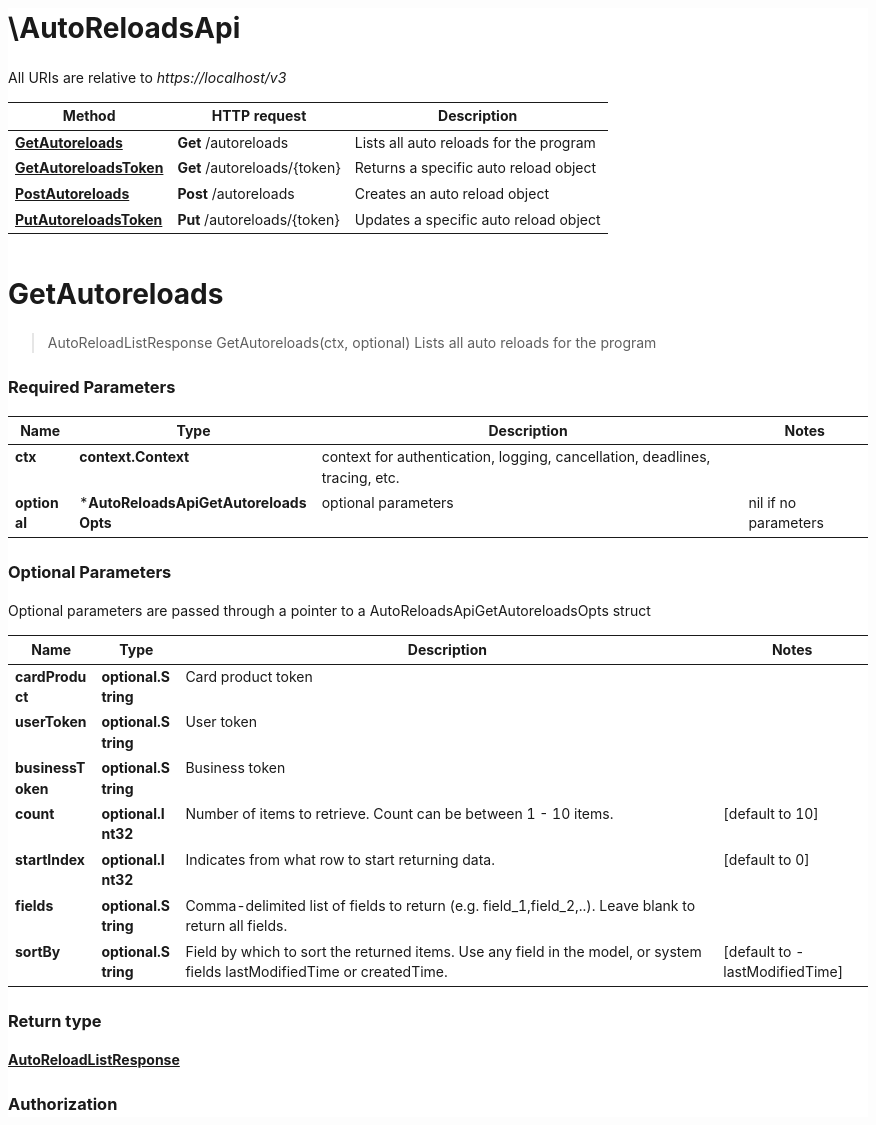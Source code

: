 # \AutoReloadsApi

All URIs are relative to *https://localhost/v3*

Method | HTTP request | Description
------------- | ------------- | -------------
[**GetAutoreloads**](AutoReloadsApi.md#GetAutoreloads) | **Get** /autoreloads | Lists all auto reloads for the program
[**GetAutoreloadsToken**](AutoReloadsApi.md#GetAutoreloadsToken) | **Get** /autoreloads/{token} | Returns a specific auto reload object
[**PostAutoreloads**](AutoReloadsApi.md#PostAutoreloads) | **Post** /autoreloads | Creates an auto reload object
[**PutAutoreloadsToken**](AutoReloadsApi.md#PutAutoreloadsToken) | **Put** /autoreloads/{token} | Updates a specific auto reload object


# **GetAutoreloads**
> AutoReloadListResponse GetAutoreloads(ctx, optional)
Lists all auto reloads for the program



### Required Parameters

Name | Type | Description  | Notes
------------- | ------------- | ------------- | -------------
 **ctx** | **context.Context** | context for authentication, logging, cancellation, deadlines, tracing, etc.
 **optional** | ***AutoReloadsApiGetAutoreloadsOpts** | optional parameters | nil if no parameters

### Optional Parameters
Optional parameters are passed through a pointer to a AutoReloadsApiGetAutoreloadsOpts struct

Name | Type | Description  | Notes
------------- | ------------- | ------------- | -------------
 **cardProduct** | **optional.String**| Card product token | 
 **userToken** | **optional.String**| User token | 
 **businessToken** | **optional.String**| Business token | 
 **count** | **optional.Int32**| Number of items to retrieve. Count can be between 1 - 10 items. | [default to 10]
 **startIndex** | **optional.Int32**| Indicates from what row to start returning data. | [default to 0]
 **fields** | **optional.String**| Comma-delimited list of fields to return (e.g. field_1,field_2,..). Leave blank to return all fields. | 
 **sortBy** | **optional.String**| Field by which to sort the returned items. Use any field in the model, or system fields lastModifiedTime or createdTime. | [default to -lastModifiedTime]

### Return type

[**AutoReloadListResponse**](AutoReloadListResponse.md)

### Authorization
